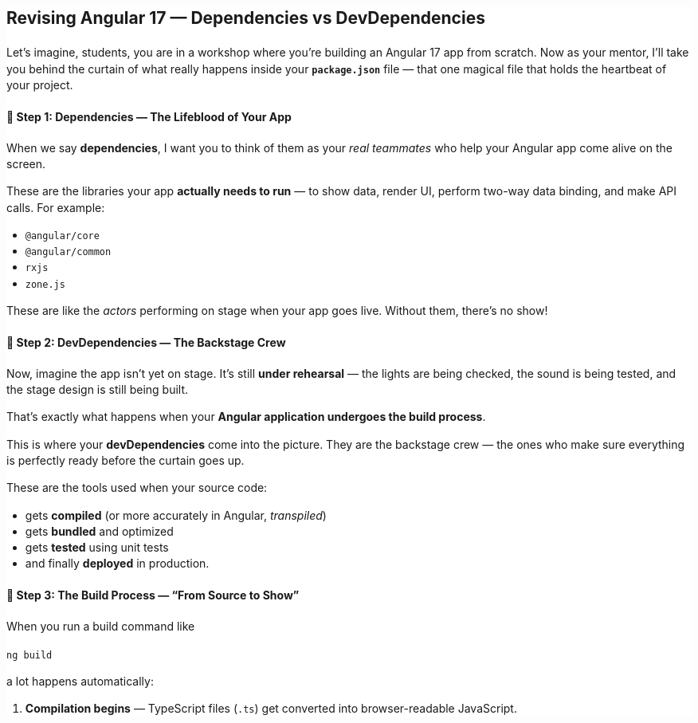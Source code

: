 
## Revising Angular 17 — Dependencies vs DevDependencies

Let’s imagine, students, you are in a workshop where you’re building an Angular 17 app from scratch.
Now as your mentor, I’ll take you behind the curtain of what really happens inside your **`package.json`** file — that one magical file that holds the heartbeat of your project.


#### 🌱 Step 1: Dependencies — The Lifeblood of Your App

When we say **dependencies**, I want you to think of them as your *real teammates* who help your Angular app come alive on the screen.

These are the libraries your app **actually needs to run** — to show data, render UI, perform two-way data binding, and make API calls.
For example:

* `@angular/core`
* `@angular/common`
* `rxjs`
* `zone.js`

These are like the *actors* performing on stage when your app goes live. Without them, there’s no show!


#### 🧩 Step 2: DevDependencies — The Backstage Crew

Now, imagine the app isn’t yet on stage.
It’s still **under rehearsal** — the lights are being checked, the sound is being tested, and the stage design is still being built.

That’s exactly what happens when your **Angular application undergoes the build process**.

This is where your **devDependencies** come into the picture.
They are the backstage crew — the ones who make sure everything is perfectly ready before the curtain goes up.

These are the tools used when your source code:

* gets **compiled** (or more accurately in Angular, *transpiled*)
* gets **bundled** and optimized
* gets **tested** using unit tests
* and finally **deployed** in production.


#### 🧰 Step 3: The Build Process — “From Source to Show”

When you run a build command like

```
ng build
```

a lot happens automatically:

1. **Compilation begins** — TypeScript files (`.ts`) get converted into browser-readable JavaScript.
